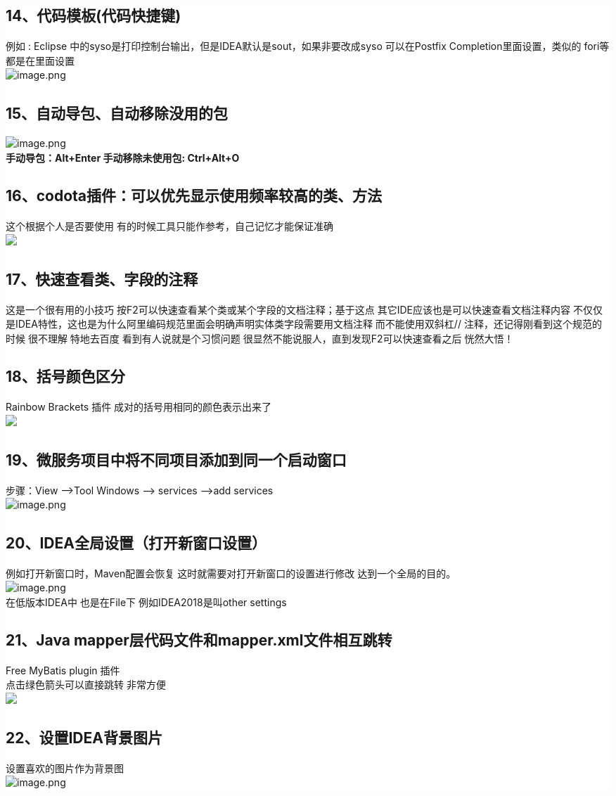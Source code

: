 <a name="e5V3t"></a>
## 14、代码模板(代码快捷键)
例如 : Eclipse 中的syso是打印控制台输出，但是IDEA默认是sout，如果非要改成syso 可以在Postfix Completion里面设置，类似的 fori等都是在里面设置<br />![image.png](https://cdn.nlark.com/yuque/0/2023/png/396745/1699946473695-8118882e-d0f8-454e-b111-073105b6402b.png#averageHue=%23f2e5c6&clientId=uc65f809b-4d89-4&from=paste&height=712&id=u7475d9b9&originHeight=1781&originWidth=2378&originalType=binary&ratio=2.5&rotation=0&showTitle=false&size=394763&status=done&style=shadow&taskId=u2969bc8b-2e2a-43f4-b72d-3eed93fc2e9&title=&width=951.2)
<a name="tBSRC"></a>
## 15、自动导包、自动移除没用的包
![image.png](https://cdn.nlark.com/yuque/0/2023/png/396745/1699946575990-e8f35f52-d193-470d-bfc1-15decb1fa547.png#averageHue=%23cda871&clientId=uc65f809b-4d89-4&from=paste&height=712&id=uc19f6340&originHeight=1781&originWidth=2378&originalType=binary&ratio=2.5&rotation=0&showTitle=false&size=262848&status=done&style=shadow&taskId=u1fefe3b8-88c3-4e93-a3a2-c07e9f4804f&title=&width=951.2)<br />**手动导包：Alt+Enter 手动移除未使用包: Ctrl+Alt+O**
<a name="OIycY"></a>
## 16、codota插件：可以优先显示使用频率较高的类、方法
这个根据个人是否要使用 有的时候工具只能作参考，自己记忆才能保证准确<br />![](https://cdn.nlark.com/yuque/0/2023/png/396745/1699943724415-1a43ae27-77f9-4770-8148-a8f89bc3d022.png#averageHue=%2354ae91&clientId=uc65f809b-4d89-4&from=paste&id=ua56e0140&originHeight=177&originWidth=641&originalType=url&ratio=2.5&rotation=0&showTitle=false&status=done&style=shadow&taskId=uba97c36c-3e07-4ec9-adfd-69a0e08bdba&title=)
<a name="ZZPwG"></a>
## 17、快速查看类、字段的注释
这是一个很有用的小技巧 按F2可以快速查看某个类或某个字段的文档注释；基于这点 其它IDE应该也是可以快速查看文档注释内容 不仅仅是IDEA特性，这也是为什么阿里编码规范里面会明确声明实体类字段需要用文档注释 而不能使用双斜杠// 注释，还记得刚看到这个规范的时候 很不理解 特地去百度 看到有人说就是个习惯问题 很显然不能说服人，直到发现F2可以快速查看之后 恍然大悟！
<a name="C1zWa"></a>
## 18、括号颜色区分
Rainbow Brackets 插件 成对的括号用相同的颜色表示出来了<br />![](https://cdn.nlark.com/yuque/0/2023/png/396745/1699943724527-e6709e94-7d5e-4452-8717-ba39b311f010.png#averageHue=%232e2d2c&clientId=uc65f809b-4d89-4&from=paste&id=ufa46c7f8&originHeight=125&originWidth=721&originalType=url&ratio=2.5&rotation=0&showTitle=false&status=done&style=shadow&taskId=u8445f39b-e194-4d92-9d88-38cb6ed21f8&title=)
<a name="seGSQ"></a>
## 19、微服务项目中将不同项目添加到同一个启动窗口
步骤：View ——>Tool Windows ——> services ——>add services<br />![image.png](https://cdn.nlark.com/yuque/0/2023/png/396745/1699946597070-8cf01b02-0ba8-4e8a-b892-15c68e86a9b2.png#averageHue=%23eae9e9&clientId=uc65f809b-4d89-4&from=paste&height=581&id=u03cd7ccf&originHeight=1452&originWidth=1446&originalType=binary&ratio=2.5&rotation=0&showTitle=false&size=216076&status=done&style=shadow&taskId=ue5ba8f28-d722-47cf-8c0d-02b7faee604&title=&width=578.4)
<a name="oQZNq"></a>
## 20、IDEA全局设置（打开新窗口设置）
例如打开新窗口时，Maven配置会恢复 这时就需要对打开新窗口的设置进行修改 达到一个全局的目的。<br />![image.png](https://cdn.nlark.com/yuque/0/2023/png/396745/1699946636414-bda5abd2-181f-48d3-8796-584ddec5565f.png#averageHue=%23e5e4e4&clientId=uc65f809b-4d89-4&from=paste&height=515&id=u980cd436&originHeight=1287&originWidth=1209&originalType=binary&ratio=2.5&rotation=0&showTitle=false&size=130444&status=done&style=shadow&taskId=u05d2680f-4e38-4fcd-a641-78bf296cc97&title=&width=483.6)<br />在低版本IDEA中 也是在File下 例如IDEA2018是叫other settings
<a name="mSZqD"></a>
## 21、Java mapper层代码文件和mapper.xml文件相互跳转
Free MyBatis plugin 插件<br />点击绿色箭头可以直接跳转 非常方便<br />![](https://cdn.nlark.com/yuque/0/2023/png/396745/1699943725370-8cce3224-42f0-4731-a847-7f4fe743f48f.png#averageHue=%235c6562&clientId=uc65f809b-4d89-4&from=paste&id=ubf1009b3&originHeight=147&originWidth=136&originalType=url&ratio=2.5&rotation=0&showTitle=false&status=done&style=shadow&taskId=u259eb0c3-613a-498b-834c-ce056c4bfde&title=)
<a name="arXiQ"></a>
## 22、设置IDEA背景图片
设置喜欢的图片作为背景图<br />![image.png](https://cdn.nlark.com/yuque/0/2023/png/396745/1699946777851-d4ca3d74-99c7-4803-af68-96bbf7086a13.png#averageHue=%23cba66e&clientId=uc65f809b-4d89-4&from=paste&height=712&id=u99f2355e&originHeight=1781&originWidth=2378&originalType=binary&ratio=2.5&rotation=0&showTitle=false&size=290685&status=done&style=shadow&taskId=u04fd2583-15b7-43e2-8301-28fc0860038&title=&width=951.2)